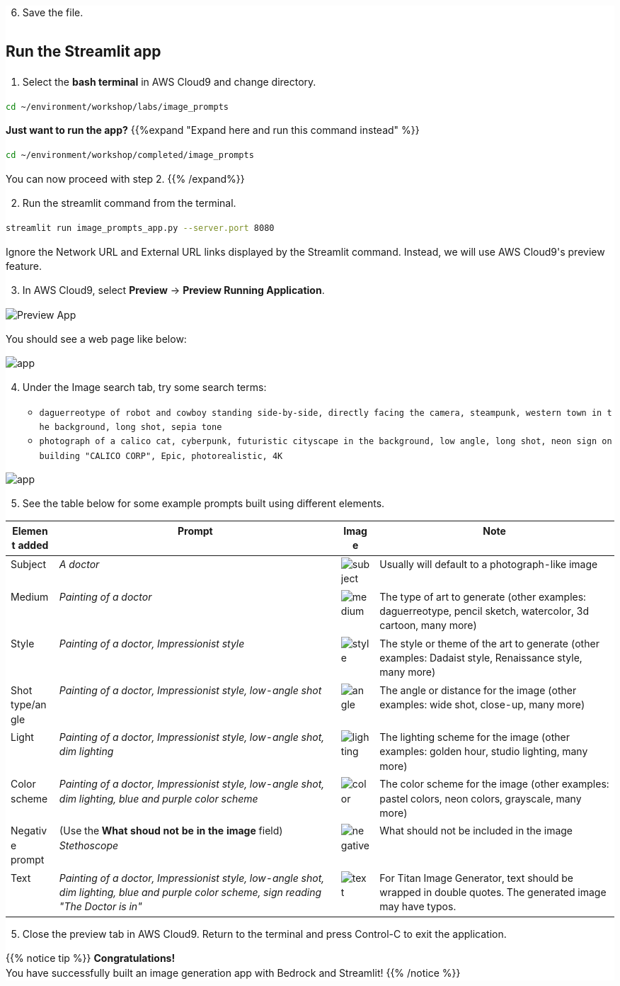 6. Save the file.

## Run the Streamlit app
1. Select the **bash terminal** in AWS Cloud9 and change directory.

```bash
cd ~/environment/workshop/labs/image_prompts
```

**Just want to run the app?**
{{%expand "Expand here and run this command instead" %}}
```bash
cd ~/environment/workshop/completed/image_prompts
```
You can now proceed with step 2.
{{% /expand%}}

2. Run the streamlit command from the terminal.

```bash
streamlit run image_prompts_app.py --server.port 8080
```

Ignore the Network URL and External URL links displayed by the Streamlit command. Instead, we will use AWS Cloud9's preview feature.

3. In AWS Cloud9, select **Preview** -> **Preview Running Application**.

![Preview App](/images/2-Bedrock/F-9/2.png)

You should see a web page like below:

![app](/images/2-Bedrock/image/M-2/app.png)

4. Under the Image search tab, try some search terms:

   - `daguerreotype of robot and cowboy standing side-by-side, directly facing the camera, steampunk, western town in the background, long shot, sepia tone`
   - `photograph of a calico cat, cyberpunk, futuristic cityscape in the background, low angle, long shot, neon sign on building "CALICO CORP", Epic, photorealistic, 4K`

![app](/images/2-Bedrock/image/M-2/app-in-use.png)

5. See the table below for some example prompts built using different elements.

| Element added   | Prompt                                                                                                                                   | Image                                                 | Note                                                                                                          |
| --------------- | ---------------------------------------------------------------------------------------------------------------------------------------- | ----------------------------------------------------- | ------------------------------------------------------------------------------------------------------------- |
| Subject         | *A doctor*                                                                                                                          | ![subject](/images/2-Bedrock/image/M-2/subject.png)   | Usually will default to a photograph-like image                                                               |
| Medium          | *Painting of a doctor*                                                                                                              | ![medium](/images/2-Bedrock/image/M-2/medium.png)     | The type of art to generate (other examples: daguerreotype, pencil sketch, watercolor, 3d cartoon, many more) |
| Style           | *Painting of a doctor, Impressionist style*                                                                                          | ![style](/images/2-Bedrock/image/M-2/style.png)       | The style or theme of the art to generate (other examples: Dadaist style, Renaissance style, many more)       |
| Shot type/angle | *Painting of a doctor, Impressionist style, low-angle shot*                                                                          | ![angle](/images/2-Bedrock/image/M-2/angle.png)       | The angle or distance for the image (other examples: wide shot, close-up, many more)                          |
| Light           | *Painting of a doctor, Impressionist style, low-angle shot, dim lighting*                                                            | ![lighting](/images/2-Bedrock/image/M-2/lighting.png) | The lighting scheme for the image (other examples: golden hour, studio lighting, many more)                   |
| Color scheme    | *Painting of a doctor, Impressionist style, low-angle shot, dim lighting, blue and purple color scheme*                                  | ![color](/images/2-Bedrock/image/M-2/color.png)       | The color scheme for the image (other examples: pastel colors, neon colors, grayscale, many more)             |
| Negative prompt | (Use the **What shoud not be in the image** field) *Stethoscope*                                                                         | ![negative](/images/2-Bedrock/image/M-2/negative.png) | What should not be included in the image                                                                      |
| Text            | *Painting of a doctor, Impressionist style, low-angle shot, dim lighting, blue and purple color scheme, sign reading "The Doctor is in"* | ![text](/images/2-Bedrock/image/M-2/text.png)         | For Titan Image Generator, text should be wrapped in double quotes. The generated image may have typos.       |



5. Close the preview tab in AWS Cloud9. Return to the terminal and press Control-C to exit the application.

{{% notice tip %}}
**Congratulations!**\
You have successfully built an image generation app with Bedrock and Streamlit!
{{% /notice %}}